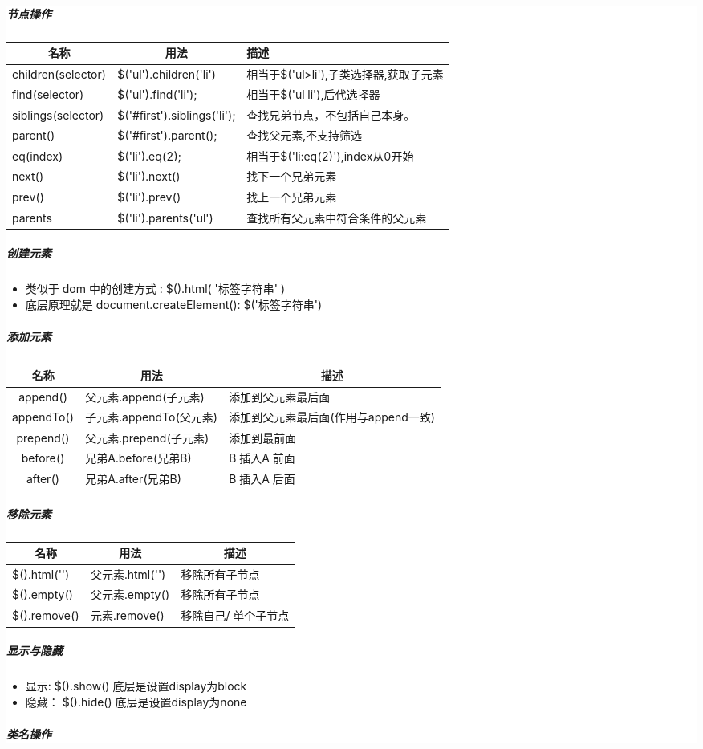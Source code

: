 ##### 节点操作

| 名称               | 用法                        | 描述                                   |
| ------------------ | --------------------------- | :------------------------------------- |
| children(selector) | $('ul').children('li')      | 相当于$('ul>li'),子类选择器,获取子元素 |
| find(selector)     | $('ul').find('li');         | 相当于$('ul li'),后代选择器            |
| siblings(selector) | $('#first').siblings('li'); | 查找兄弟节点，不包括自己本身。         |
| parent()           | $('#first').parent();       | 查找父元素,不支持筛选                  |
| eq(index)          | $('li').eq(2);              | 相当于$('li:eq(2)'),index从0开始       |
| next()             | $('li').next()              | 找下一个兄弟元素                       |
| prev()             | $('li').prev()              | 找上一个兄弟元素                       |
| parents            | $('li').parents('ul')       | 查找所有父元素中符合条件的父元素       |

##### 创建元素

- 类似于 dom 中的创建方式 : 	$().html( '标签字符串' ) 
- 底层原理就是  document.createElement():   $('标签字符串')   

##### 添加元素

|    名称    | 用法                    | 描述                                 |
| :--------: | ----------------------- | ------------------------------------ |
|  append()  | 父元素.append(子元素)   | 添加到父元素最后面                   |
| appendTo() | 子元素.appendTo(父元素) | 添加到父元素最后面(作用与append一致) |
| prepend()  | 父元素.prepend(子元素)  | 添加到最前面                         |
|  before()  | 兄弟A.before(兄弟B)     | B 插入A 前面                         |
|  after()   | 兄弟A.after(兄弟B)      | B 插入A 后面                         |

##### 移除元素

| 名称         | 用法            | 描述                 |
| ------------ | --------------- | -------------------- |
| $().html('') | 父元素.html('') | 移除所有子节点       |
| $().empty()  | 父元素.empty()  | 移除所有子节点       |
| $().remove() | 元素.remove()   | 移除自己/ 单个子节点 |

##### 显示与隐藏

- 显示: $().show()    底层是设置display为block
-  隐藏： $().hide()    底层是设置display为none

##### 类名操作

